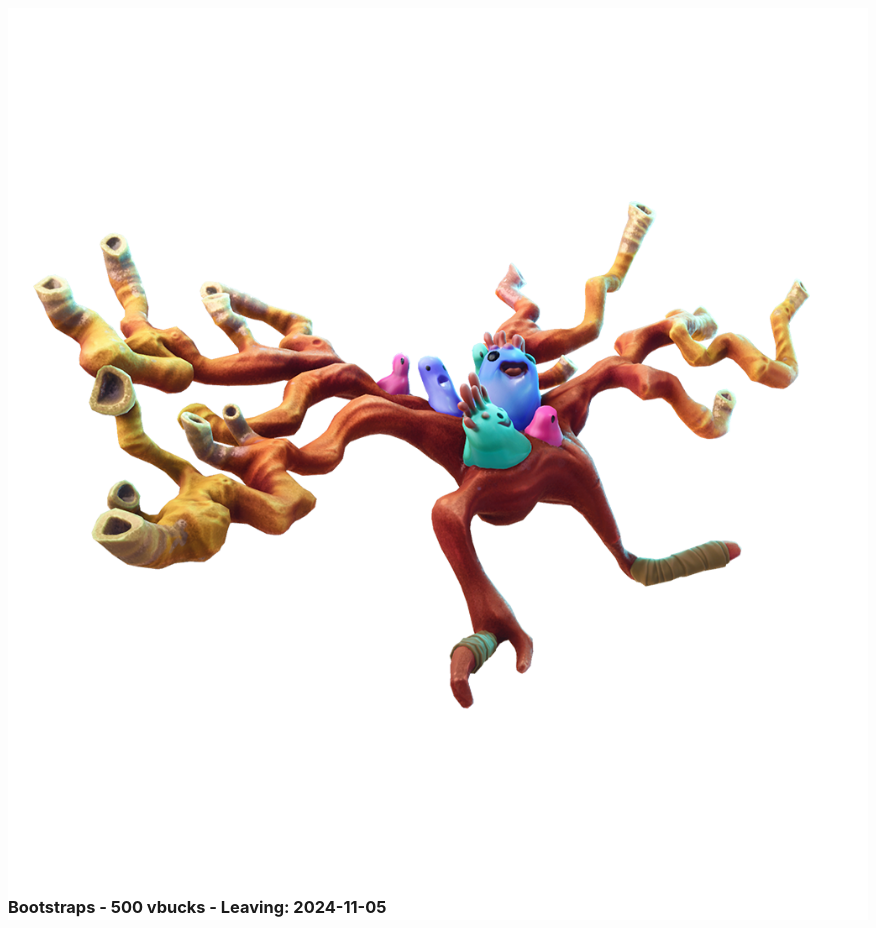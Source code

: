 [![Image of Coral Cruiser](../images/2024-11-3/coral-cruiser.png)](https://www.fortnite.com/item-shop/gliders/coral-cruiser-41670387?lang=en-US)
### Bootstraps - 500 vbucks -  Leaving: 2024-11-05